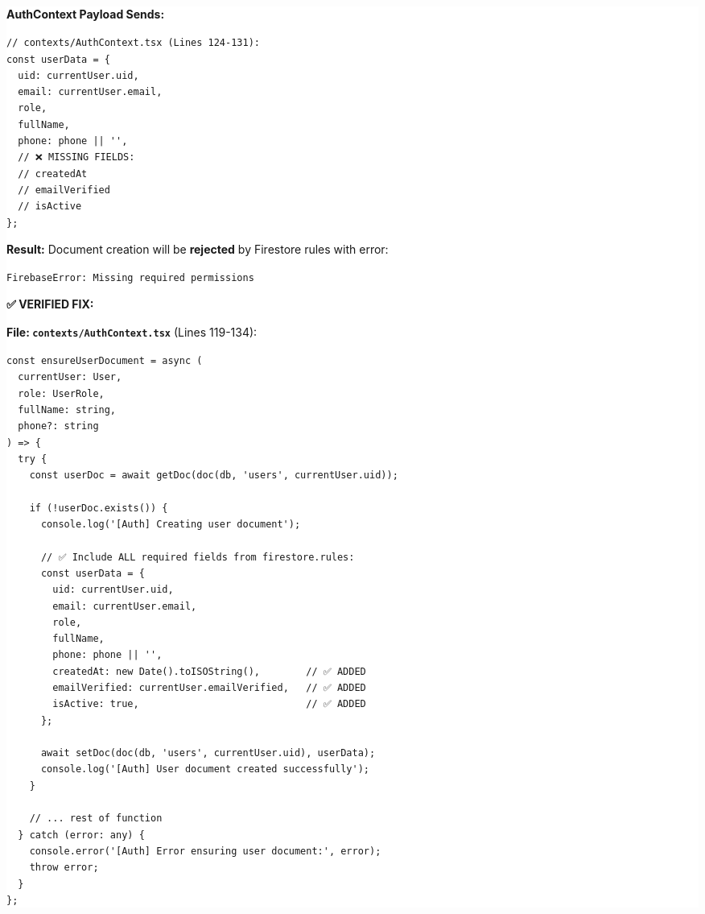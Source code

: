**AuthContext Payload Sends:**
```tsx
// contexts/AuthContext.tsx (Lines 124-131):
const userData = {
  uid: currentUser.uid,
  email: currentUser.email,
  role,
  fullName,
  phone: phone || '',
  // ❌ MISSING FIELDS:
  // createdAt
  // emailVerified
  // isActive
};
```

**Result:** Document creation will be **rejected** by Firestore rules with error:
```
FirebaseError: Missing required permissions
```

**✅ VERIFIED FIX:**

**File: `contexts/AuthContext.tsx`** (Lines 119-134):

```tsx
const ensureUserDocument = async (
  currentUser: User,
  role: UserRole,
  fullName: string,
  phone?: string
) => {
  try {
    const userDoc = await getDoc(doc(db, 'users', currentUser.uid));

    if (!userDoc.exists()) {
      console.log('[Auth] Creating user document');
      
      // ✅ Include ALL required fields from firestore.rules:
      const userData = {
        uid: currentUser.uid,
        email: currentUser.email,
        role,
        fullName,
        phone: phone || '',
        createdAt: new Date().toISOString(),        // ✅ ADDED
        emailVerified: currentUser.emailVerified,   // ✅ ADDED
        isActive: true,                             // ✅ ADDED
      };

      await setDoc(doc(db, 'users', currentUser.uid), userData);
      console.log('[Auth] User document created successfully');
    }

    // ... rest of function
  } catch (error: any) {
    console.error('[Auth] Error ensuring user document:', error);
    throw error;
  }
};
```
